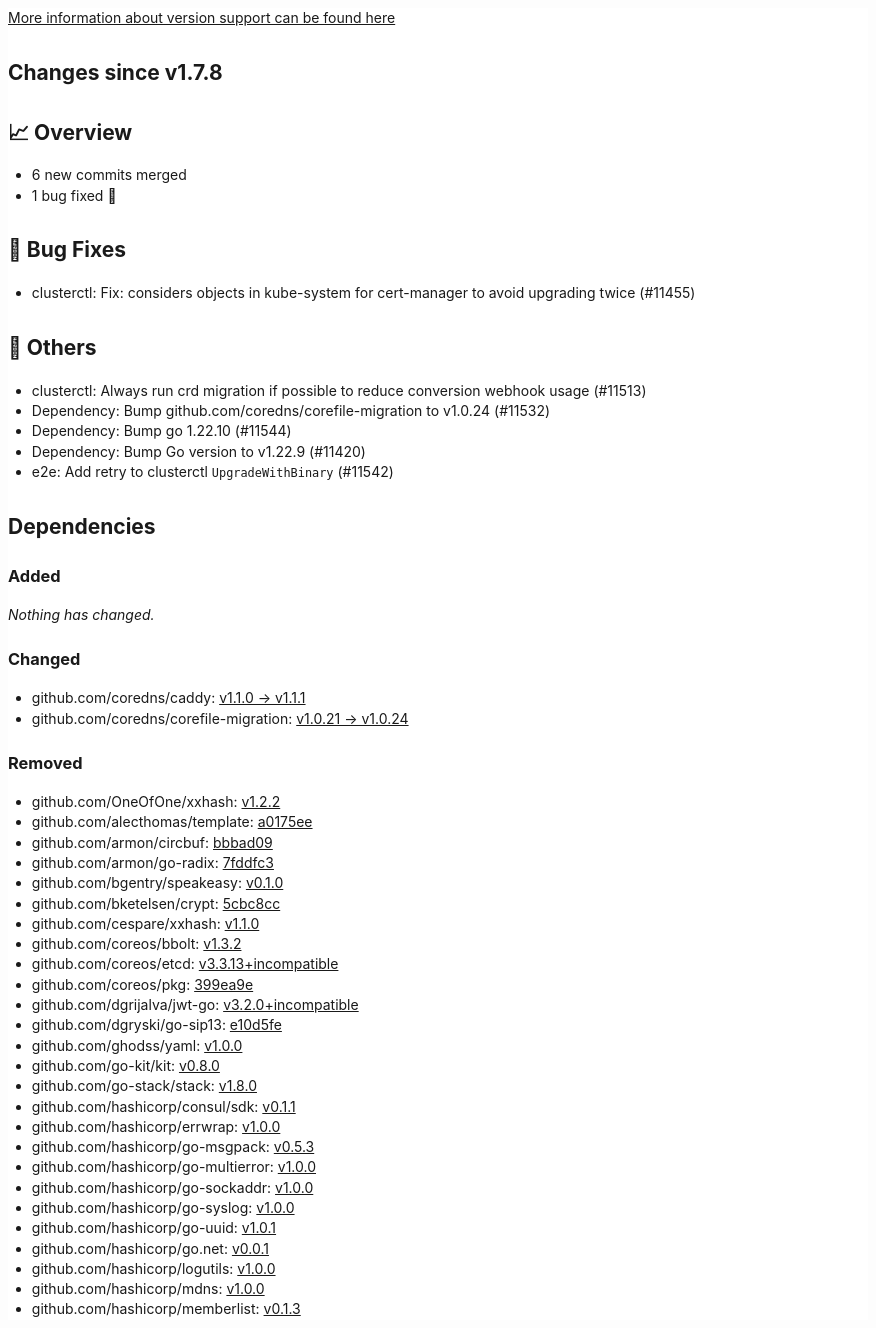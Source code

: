 [More information about version support can be found here](https://cluster-api.sigs.k8s.io/reference/versions.html)

## Changes since v1.7.8
## :chart_with_upwards_trend: Overview
- 6 new commits merged
- 1 bug fixed 🐛

## :bug: Bug Fixes
- clusterctl: Fix: considers objects in kube-system for cert-manager to avoid upgrading twice (#11455)

## :seedling: Others
- clusterctl: Always run crd migration if possible to reduce conversion webhook usage (#11513)
- Dependency: Bump github.com/coredns/corefile-migration to v1.0.24 (#11532)
- Dependency: Bump go 1.22.10 (#11544)
- Dependency: Bump Go version to v1.22.9 (#11420)
- e2e: Add retry to clusterctl `UpgradeWithBinary` (#11542)

## Dependencies

### Added
_Nothing has changed._

### Changed
- github.com/coredns/caddy: [v1.1.0 → v1.1.1](https://github.com/coredns/caddy/compare/v1.1.0...v1.1.1)
- github.com/coredns/corefile-migration: [v1.0.21 → v1.0.24](https://github.com/coredns/corefile-migration/compare/v1.0.21...v1.0.24)

### Removed
- github.com/OneOfOne/xxhash: [v1.2.2](https://github.com/OneOfOne/xxhash/tree/v1.2.2)
- github.com/alecthomas/template: [a0175ee](https://github.com/alecthomas/template/tree/a0175ee)
- github.com/armon/circbuf: [bbbad09](https://github.com/armon/circbuf/tree/bbbad09)
- github.com/armon/go-radix: [7fddfc3](https://github.com/armon/go-radix/tree/7fddfc3)
- github.com/bgentry/speakeasy: [v0.1.0](https://github.com/bgentry/speakeasy/tree/v0.1.0)
- github.com/bketelsen/crypt: [5cbc8cc](https://github.com/bketelsen/crypt/tree/5cbc8cc)
- github.com/cespare/xxhash: [v1.1.0](https://github.com/cespare/xxhash/tree/v1.1.0)
- github.com/coreos/bbolt: [v1.3.2](https://github.com/coreos/bbolt/tree/v1.3.2)
- github.com/coreos/etcd: [v3.3.13+incompatible](https://github.com/coreos/etcd/tree/v3.3.13)
- github.com/coreos/pkg: [399ea9e](https://github.com/coreos/pkg/tree/399ea9e)
- github.com/dgrijalva/jwt-go: [v3.2.0+incompatible](https://github.com/dgrijalva/jwt-go/tree/v3.2.0)
- github.com/dgryski/go-sip13: [e10d5fe](https://github.com/dgryski/go-sip13/tree/e10d5fe)
- github.com/ghodss/yaml: [v1.0.0](https://github.com/ghodss/yaml/tree/v1.0.0)
- github.com/go-kit/kit: [v0.8.0](https://github.com/go-kit/kit/tree/v0.8.0)
- github.com/go-stack/stack: [v1.8.0](https://github.com/go-stack/stack/tree/v1.8.0)
- github.com/hashicorp/consul/sdk: [v0.1.1](https://github.com/hashicorp/consul/tree/sdk/v0.1.1)
- github.com/hashicorp/errwrap: [v1.0.0](https://github.com/hashicorp/errwrap/tree/v1.0.0)
- github.com/hashicorp/go-msgpack: [v0.5.3](https://github.com/hashicorp/go-msgpack/tree/v0.5.3)
- github.com/hashicorp/go-multierror: [v1.0.0](https://github.com/hashicorp/go-multierror/tree/v1.0.0)
- github.com/hashicorp/go-sockaddr: [v1.0.0](https://github.com/hashicorp/go-sockaddr/tree/v1.0.0)
- github.com/hashicorp/go-syslog: [v1.0.0](https://github.com/hashicorp/go-syslog/tree/v1.0.0)
- github.com/hashicorp/go-uuid: [v1.0.1](https://github.com/hashicorp/go-uuid/tree/v1.0.1)
- github.com/hashicorp/go.net: [v0.0.1](https://github.com/hashicorp/go.net/tree/v0.0.1)
- github.com/hashicorp/logutils: [v1.0.0](https://github.com/hashicorp/logutils/tree/v1.0.0)
- github.com/hashicorp/mdns: [v1.0.0](https://github.com/hashicorp/mdns/tree/v1.0.0)
- github.com/hashicorp/memberlist: [v0.1.3](https://github.com/hashicorp/memberlist/tree/v0.1.3)